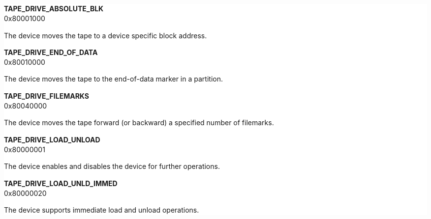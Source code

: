 </td>
</tr>
<tr>
<td width="40%"><a id="TAPE_DRIVE_ABSOLUTE_BLK"></a><a id="tape_drive_absolute_blk"></a><dl>
<dt><b>TAPE_DRIVE_ABSOLUTE_BLK</b></dt>
<dt>0x80001000</dt>
</dl>
</td>
<td width="60%">
The device moves the tape to a device specific block address.

</td>
</tr>
<tr>
<td width="40%"><a id="TAPE_DRIVE_END_OF_DATA"></a><a id="tape_drive_end_of_data"></a><dl>
<dt><b>TAPE_DRIVE_END_OF_DATA</b></dt>
<dt>0x80010000</dt>
</dl>
</td>
<td width="60%">
The device moves the tape to the end-of-data marker in a partition.

</td>
</tr>
<tr>
<td width="40%"><a id="TAPE_DRIVE_FILEMARKS"></a><a id="tape_drive_filemarks"></a><dl>
<dt><b>TAPE_DRIVE_FILEMARKS</b></dt>
<dt>0x80040000</dt>
</dl>
</td>
<td width="60%">
The device moves the tape forward (or backward) a specified number of filemarks.

</td>
</tr>
<tr>
<td width="40%"><a id="TAPE_DRIVE_LOAD_UNLOAD"></a><a id="tape_drive_load_unload"></a><dl>
<dt><b>TAPE_DRIVE_LOAD_UNLOAD</b></dt>
<dt>0x80000001</dt>
</dl>
</td>
<td width="60%">
The device enables and disables the device for further operations.

</td>
</tr>
<tr>
<td width="40%"><a id="TAPE_DRIVE_LOAD_UNLD_IMMED"></a><a id="tape_drive_load_unld_immed"></a><dl>
<dt><b>TAPE_DRIVE_LOAD_UNLD_IMMED</b></dt>
<dt>0x80000020</dt>
</dl>
</td>
<td width="60%">
The device supports immediate load and unload operations.
